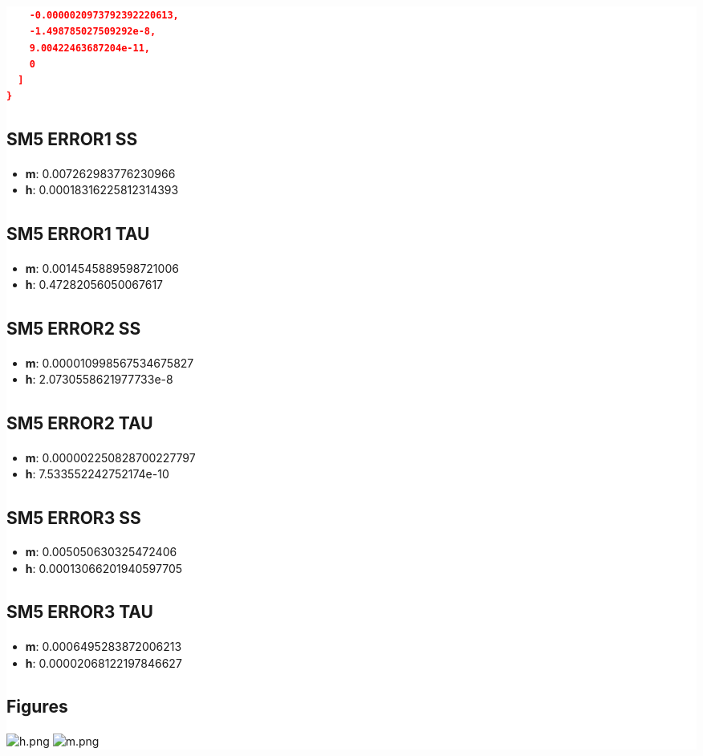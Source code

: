 ```json
    -0.0000020973792392220613,
    -1.498785027509292e-8,
    9.00422463687204e-11,
    0
  ]
}
```

## SM5 ERROR1 SS

- **m**: 0.007262983776230966
- **h**: 0.00018316225812314393

## SM5 ERROR1 TAU

- **m**: 0.0014545889598721006
- **h**: 0.47282056050067617

## SM5 ERROR2 SS

- **m**: 0.000010998567534675827
- **h**: 2.0730558621977733e-8

## SM5 ERROR2 TAU

- **m**: 0.000002250828700227797
- **h**: 7.533552242752174e-10

## SM5 ERROR3 SS

- **m**: 0.005050630325472406
- **h**: 0.00013066201940597705

## SM5 ERROR3 TAU

- **m**: 0.0006495283872006213
- **h**: 0.00002068122197846627

## Figures

![h.png](images/h.png)
![m.png](images/m.png)
